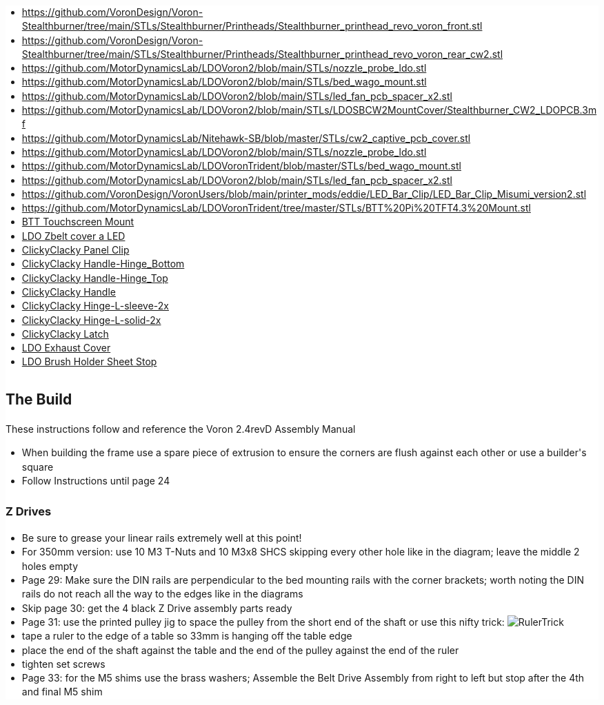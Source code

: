 - https://github.com/VoronDesign/Voron-Stealthburner/tree/main/STLs/Stealthburner/Printheads/Stealthburner_printhead_revo_voron_front.stl
- https://github.com/VoronDesign/Voron-Stealthburner/tree/main/STLs/Stealthburner/Printheads/Stealthburner_printhead_revo_voron_rear_cw2.stl
- https://github.com/MotorDynamicsLab/LDOVoron2/blob/main/STLs/nozzle_probe_ldo.stl
- https://github.com/MotorDynamicsLab/LDOVoron2/blob/main/STLs/bed_wago_mount.stl
- https://github.com/MotorDynamicsLab/LDOVoron2/blob/main/STLs/led_fan_pcb_spacer_x2.stl
- https://github.com/MotorDynamicsLab/LDOVoron2/blob/main/STLs/LDOSBCW2MountCover/Stealthburner_CW2_LDOPCB.3mf
- https://github.com/MotorDynamicsLab/Nitehawk-SB/blob/master/STLs/cw2_captive_pcb_cover.stl
- https://github.com/MotorDynamicsLab/LDOVoron2/blob/main/STLs/nozzle_probe_ldo.stl
- https://github.com/MotorDynamicsLab/LDOVoronTrident/blob/master/STLs/bed_wago_mount.stl
- https://github.com/MotorDynamicsLab/LDOVoron2/blob/main/STLs/led_fan_pcb_spacer_x2.stl
- https://github.com/VoronDesign/VoronUsers/blob/main/printer_mods/eddie/LED_Bar_Clip/LED_Bar_Clip_Misumi_version2.stl
- https://github.com/MotorDynamicsLab/LDOVoronTrident/tree/master/STLs/BTT%20Pi%20TFT4.3%20Mount.stl
- [BTT Touchscreen Mount](https://github.com/MotorDynamicsLab/LDOVoronTrident/blob/master/STLs/BTT%20Pi%20TFT4.3%20Mount/mount_thick.stl)
- [LDO Zbelt cover a LED](https://github.com/MotorDynamicsLab/LDOVoron2/blob/main/STLs/z_belt_cover_a_led.stl)
- [ClickyClacky Panel Clip](https://github.com/tanaes/whopping_Voron_mods/tree/main/clickyclacky_door/STLs/Panel_Clip.stl)
- [ClickyClacky Handle-Hinge_Bottom](https://github.com/tanaes/whopping_Voron_mods/tree/main/clickyclacky_door/STLs/Handle-Hinge_Bottom)
- [ClickyClacky Handle-Hinge_Top](https://github.com/tanaes/whopping_Voron_mods/tree/main/clickyclacky_door/STLs/Handle-Hinge_Top.stl)
- [ClickyClacky Handle](https://github.com/tanaes/whopping_Voron_mods/tree/main/clickyclacky_door/STLs/Handle.stl)
- [ClickyClacky Hinge-L-sleeve-2x](https://github.com/tanaes/whopping_Voron_mods/tree/main/clickyclacky_door/STLs/Hinge-L-sleeve-2x.stl)
- [ClickyClacky Hinge-L-solid-2x](https://github.com/tanaes/whopping_Voron_mods/tree/main/clickyclacky_door/STLs/Hinge-L-solid-2x.stl)
- [ClickyClacky 
Latch](https://github.com/tanaes/whopping_Voron_mods/tree/main/clickyclacky_door/STLs/Latch.stl)
- [LDO Exhaust Cover](https://github.com/MotorDynamicsLab/LDOVoron2/blob/main/STLs/exhaust_cover.stl)
- [LDO Brush Holder Sheet Stop](https://github.com/MotorDynamicsLab/LDOVoron2/blob/main/STLs/Purge%20Bucket/brush_holder_sheet_stop.stl)

## The Build
These instructions follow and reference the Voron 2.4revD Assembly Manual
- When building the frame use a spare piece of extrusion to ensure the corners are flush against each other or use a builder's square
- Follow Instructions until page 24

### Z Drives
- Be sure to grease your linear rails extremely well at this point!
- For 350mm version: use 10 M3 T-Nuts and 10 M3x8 SHCS skipping every other hole like in the diagram; leave the middle 2 holes empty
- Page 29: Make sure the DIN rails are perpendicular to the bed mounting rails with the corner brackets; worth noting the DIN rails do not reach all the way to the edges like in the diagrams
- Skip page 30: get the 4 black Z Drive assembly parts ready
- Page 31: use the printed pulley jig to space the pulley from the short end of the shaft or use this nifty trick:
![RulerTrick](https://github.com/user-attachments/assets/be0f2b34-5299-4d71-a9b7-1f84603d55e5)
- tape a ruler to the edge of a table so 33mm is hanging off the table edge
- place the end of the shaft against the table and the end of the pulley against the end of the ruler
- tighten set screws
- Page 33: for the M5 shims use the brass washers; Assemble the Belt Drive Assembly from right to left but stop after the 4th and final M5 shim